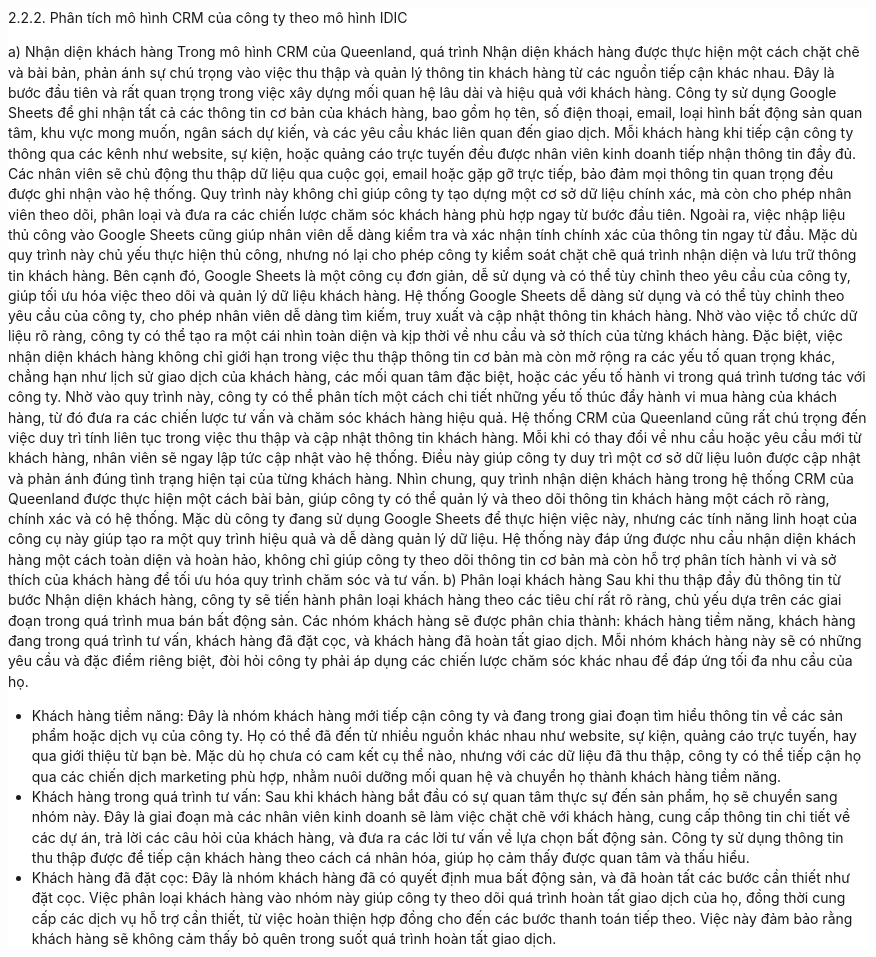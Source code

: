 
2.2.2. Phân tích mô hình CRM của công ty theo mô hình IDIC


a) Nhận diện khách hàng
	Trong mô hình CRM của Queenland, quá trình Nhận diện khách hàng được thực hiện một cách chặt chẽ và bài bản, phản ánh sự chú trọng vào việc thu thập và quản lý thông tin khách hàng từ các nguồn tiếp cận khác nhau. Đây là bước đầu tiên và rất quan trọng trong việc xây dựng mối quan hệ lâu dài và hiệu quả với khách hàng. Công ty sử dụng Google Sheets để ghi nhận tất cả các thông tin cơ bản của khách hàng, bao gồm họ tên, số điện thoại, email, loại hình bất động sản quan tâm, khu vực mong muốn, ngân sách dự kiến, và các yêu cầu khác liên quan đến giao dịch.
	Mỗi khách hàng khi tiếp cận công ty thông qua các kênh như website, sự kiện, hoặc quảng cáo trực tuyến đều được nhân viên kinh doanh tiếp nhận thông tin đầy đủ. Các nhân viên sẽ chủ động thu thập dữ liệu qua cuộc gọi, email hoặc gặp gỡ trực tiếp, bảo đảm mọi thông tin quan trọng đều được ghi nhận vào hệ thống. Quy trình này không chỉ giúp công ty tạo dựng một cơ sở dữ liệu chính xác, mà còn cho phép nhân viên theo dõi, phân loại và đưa ra các chiến lược chăm sóc khách hàng phù hợp ngay từ bước đầu tiên.
	Ngoài ra, việc nhập liệu thủ công vào Google Sheets cũng giúp nhân viên dễ dàng kiểm tra và xác nhận tính chính xác của thông tin ngay từ đầu. Mặc dù quy trình này chủ yếu thực hiện thủ công, nhưng nó lại cho phép công ty kiểm soát chặt chẽ quá trình nhận diện và lưu trữ thông tin khách hàng. Bên cạnh đó, Google Sheets là một công cụ đơn giản, dễ sử dụng và có thể tùy chỉnh theo yêu cầu của công ty, giúp tối ưu hóa việc theo dõi và quản lý dữ liệu khách hàng.
	Hệ thống Google Sheets dễ dàng sử dụng và có thể tùy chỉnh theo yêu cầu của công ty, cho phép nhân viên dễ dàng tìm kiếm, truy xuất và cập nhật thông tin khách hàng. Nhờ vào việc tổ chức dữ liệu rõ ràng, công ty có thể tạo ra một cái nhìn toàn diện và kịp thời về nhu cầu và sở thích của từng khách hàng.
	Đặc biệt, việc nhận diện khách hàng không chỉ giới hạn trong việc thu thập thông tin cơ bản mà còn mở rộng ra các yếu tố quan trọng khác, chẳng hạn như lịch sử giao dịch của khách hàng, các mối quan tâm đặc biệt, hoặc các yếu tố hành vi trong quá trình tương tác với công ty. Nhờ vào quy trình này, công ty có thể phân tích một cách chi tiết những yếu tố thúc đẩy hành vi mua hàng của khách hàng, từ đó đưa ra các chiến lược tư vấn và chăm sóc khách hàng hiệu quả.
	Hệ thống CRM của Queenland cũng rất chú trọng đến việc duy trì tính liên tục trong việc thu thập và cập nhật thông tin khách hàng. Mỗi khi có thay đổi về nhu cầu hoặc yêu cầu mới từ khách hàng, nhân viên sẽ ngay lập tức cập nhật vào hệ thống. Điều này giúp công ty duy trì một cơ sở dữ liệu luôn được cập nhật và phản ánh đúng tình trạng hiện tại của từng khách hàng.
	Nhìn chung, quy trình nhận diện khách hàng trong hệ thống CRM của Queenland được thực hiện một cách bài bản, giúp công ty có thể quản lý và theo dõi thông tin khách hàng một cách rõ ràng, chính xác và có hệ thống. Mặc dù công ty đang sử dụng Google Sheets để thực hiện việc này, nhưng các tính năng linh hoạt của công cụ này giúp tạo ra một quy trình hiệu quả và dễ dàng quản lý dữ liệu. Hệ thống này đáp ứng được nhu cầu nhận diện khách hàng một cách toàn diện và hoàn hảo, không chỉ giúp công ty theo dõi thông tin cơ bản mà còn hỗ trợ phân tích hành vi và sở thích của khách hàng để tối ưu hóa quy trình chăm sóc và tư vấn.
b) Phân loại khách hàng
	Sau khi thu thập đầy đủ thông tin từ bước Nhận diện khách hàng, công ty sẽ tiến hành phân loại khách hàng theo các tiêu chí rất rõ ràng, chủ yếu dựa trên các giai đoạn trong quá trình mua bán bất động sản. Các nhóm khách hàng sẽ được phân chia thành: khách hàng tiềm năng, khách hàng đang trong quá trình tư vấn, khách hàng đã đặt cọc, và khách hàng đã hoàn tất giao dịch. Mỗi nhóm khách hàng này sẽ có những yêu cầu và đặc điểm riêng biệt, đòi hỏi công ty phải áp dụng các chiến lược chăm sóc khác nhau để đáp ứng tối đa nhu cầu của họ.
-	Khách hàng tiềm năng: Đây là nhóm khách hàng mới tiếp cận công ty và đang trong giai đoạn tìm hiểu thông tin về các sản phẩm hoặc dịch vụ của công ty. Họ có thể đã đến từ nhiều nguồn khác nhau như website, sự kiện, quảng cáo trực tuyến, hay qua giới thiệu từ bạn bè. Mặc dù họ chưa có cam kết cụ thể nào, nhưng với các dữ liệu đã thu thập, công ty có thể tiếp cận họ qua các chiến dịch marketing phù hợp, nhằm nuôi dưỡng mối quan hệ và chuyển họ thành khách hàng tiềm năng.
-	Khách hàng trong quá trình tư vấn: Sau khi khách hàng bắt đầu có sự quan tâm thực sự đến sản phẩm, họ sẽ chuyển sang nhóm này. Đây là giai đoạn mà các nhân viên kinh doanh sẽ làm việc chặt chẽ với khách hàng, cung cấp thông tin chi tiết về các dự án, trả lời các câu hỏi của khách hàng, và đưa ra các lời tư vấn về lựa chọn bất động sản. Công ty sử dụng thông tin thu thập được để tiếp cận khách hàng theo cách cá nhân hóa, giúp họ cảm thấy được quan tâm và thấu hiểu.
-	Khách hàng đã đặt cọc: Đây là nhóm khách hàng đã có quyết định mua bất động sản, và đã hoàn tất các bước cần thiết như đặt cọc. Việc phân loại khách hàng vào nhóm này giúp công ty theo dõi quá trình hoàn tất giao dịch của họ, đồng thời cung cấp các dịch vụ hỗ trợ cần thiết, từ việc hoàn thiện hợp đồng cho đến các bước thanh toán tiếp theo. Việc này đảm bảo rằng khách hàng sẽ không cảm thấy bỏ quên trong suốt quá trình hoàn tất giao dịch.